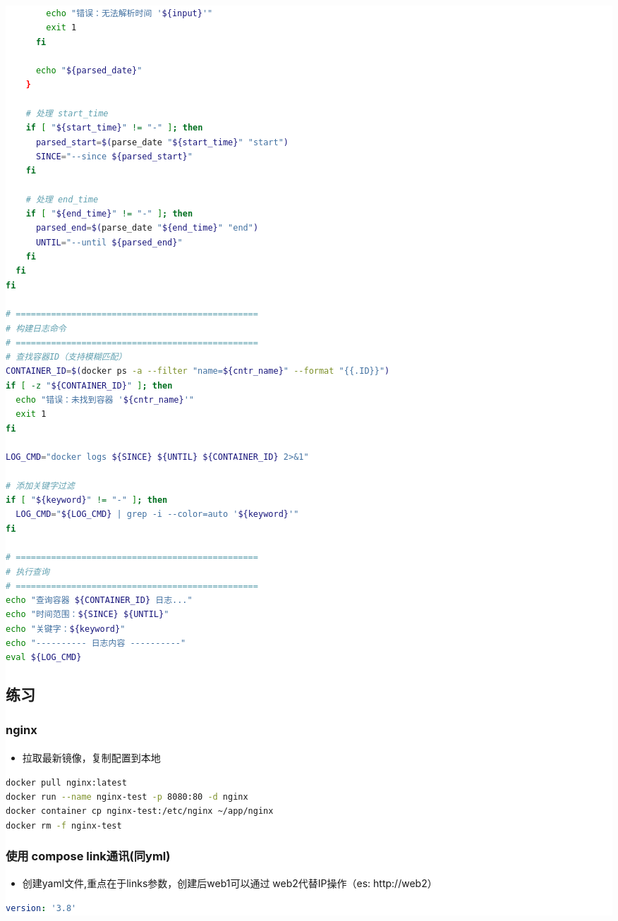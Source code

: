 ```bash
        echo "错误：无法解析时间 '${input}'"
        exit 1
      fi

      echo "${parsed_date}"
    }

    # 处理 start_time
    if [ "${start_time}" != "-" ]; then
      parsed_start=$(parse_date "${start_time}" "start")
      SINCE="--since ${parsed_start}"
    fi

    # 处理 end_time
    if [ "${end_time}" != "-" ]; then
      parsed_end=$(parse_date "${end_time}" "end")
      UNTIL="--until ${parsed_end}"
    fi
  fi
fi

# ================================================
# 构建日志命令
# ================================================
# 查找容器ID（支持模糊匹配）
CONTAINER_ID=$(docker ps -a --filter "name=${cntr_name}" --format "{{.ID}}")
if [ -z "${CONTAINER_ID}" ]; then
  echo "错误：未找到容器 '${cntr_name}'"
  exit 1
fi

LOG_CMD="docker logs ${SINCE} ${UNTIL} ${CONTAINER_ID} 2>&1"

# 添加关键字过滤
if [ "${keyword}" != "-" ]; then
  LOG_CMD="${LOG_CMD} | grep -i --color=auto '${keyword}'"
fi

# ================================================
# 执行查询
# ================================================
echo "查询容器 ${CONTAINER_ID} 日志..."
echo "时间范围：${SINCE} ${UNTIL}"
echo "关键字：${keyword}"
echo "---------- 日志内容 ----------"
eval ${LOG_CMD}
```

## 练习
### nginx
- 拉取最新镜像，复制配置到本地
```bash
docker pull nginx:latest
docker run --name nginx-test -p 8080:80 -d nginx 
docker container cp nginx-test:/etc/nginx ~/app/nginx
docker rm -f nginx-test
```
### 使用 compose link通讯(同yml)
- 创建yaml文件,重点在于links参数，创建后web1可以通过 web2代替IP操作（es: http://web2）
```yaml
version: '3.8'
```